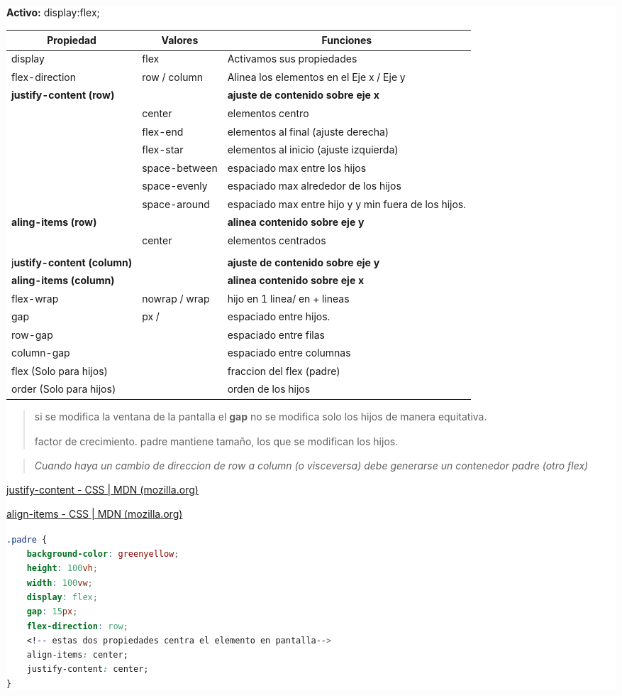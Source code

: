   
  
  **Activo:** display:flex;

| Propiedad                    | Valores       | Funciones                                            |
| ---------------------------- | ------------- | ---------------------------------------------------- |
| display                      | flex          | Activamos sus propiedades                            |
| flex-direction               | row / column  | Alinea los elementos en el Eje x / Eje y             |
| **justify-content (row)**    |               | **ajuste de contenido sobre eje x**                  |
|                              | center        | elementos centro                                     |
|                              | flex-end      | elementos al final (ajuste derecha)                  |
|                              | flex-star     | elementos al inicio (ajuste izquierda)               |
|                              | space-between | espaciado max entre los hijos                        |
|                              | space-evenly  | espaciado max alrededor de los hijos                 |
|                              | space-around  | espaciado max entre hijo y y min fuera de los hijos. |
| **aling-items (row)**        |               | **alinea contenido sobre eje y**                     |
|                              | center        | elementos centrados                                  |
|                              |               |                                                      |
| j**ustify-content (column)** |               | **ajuste de contenido sobre eje y**                  |
| **aling-items (column)**     |               | **alinea contenido sobre eje x**                     |
| flex-wrap                    | nowrap / wrap | hijo en 1 linea/ en + lineas                         |
| gap                          | px /          | espaciado entre hijos.                               |
| row-gap                      |               | espaciado entre filas                                |
| column-gap                   |               | espaciado entre columnas                             |
| flex (Solo para hijos)       |               | fraccion del flex (padre)                            |
| order (Solo para hijos)      |               | orden de los hijos                                   |

> si se modifica la ventana de la pantalla el **gap** no se modifica solo los hijos de manera equitativa.
>
> factor de crecimiento. padre mantiene tamaño, los que se modifican los hijos.

>*Cuando haya un cambio de direccion de row a column (o visceversa) debe generarse un contenedor padre (otro flex)*

[justify-content - CSS | MDN (mozilla.org)](https://developer.mozilla.org/es/docs/Web/CSS/justify-content)

[align-items - CSS | MDN (mozilla.org)](https://developer.mozilla.org/es/docs/Web/CSS/align-items)

````css
.padre {
    background-color: greenyellow;
    height: 100vh;
    width: 100vw;
    display: flex;
    gap: 15px;
    flex-direction: row;
    <!-- estas dos propiedades centra el elemento en pantalla-->
    align-items: center;
    justify-content: center;
}
````
